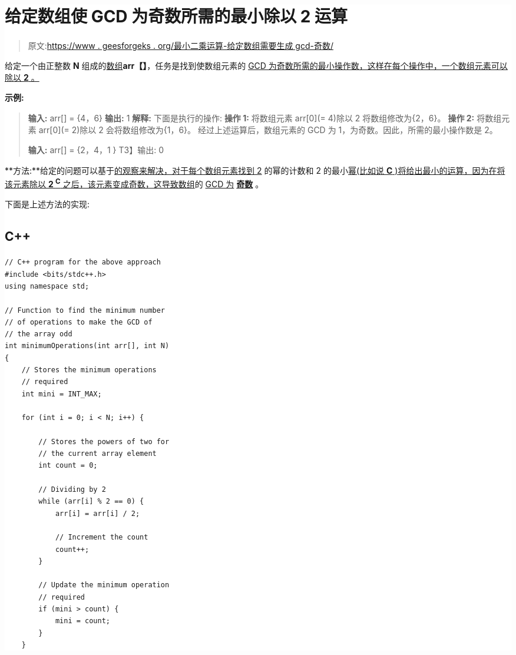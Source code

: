 # 给定数组使 GCD 为奇数所需的最小除以 2 运算

> 原文:[https://www . geesforgeks . org/最小二乘运算-给定数组需要生成 gcd-奇数/](https://www.geeksforgeeks.org/minimum-divide-by-2-operations-required-to-make-gcd-odd-for-given-array/)

给定一个由正整数 **N** 组成的[数组](https://www.geeksforgeeks.org/introduction-to-arrays/)**arr【】**，任务是找到使数组元素的 [GCD 为奇数所需的最小操作数，这样在每个操作中，一个数组元素可以除以 **2** 。](https://www.geeksforgeeks.org/gcd-two-array-numbers/)

**示例:**

> **输入:** arr[] = {4，6}
> **输出:** 1
> **解释:**
> 下面是执行的操作:
> **操作 1:** 将数组元素 arr[0](= 4)除以 2 将数组修改为{2，6}。
> **操作 2:** 将数组元素 arr[0](= 2)除以 2 会将数组修改为{1，6}。
> 经过上述运算后，数组元素的 GCD 为 1，为奇数。因此，所需的最小操作数是 2。
> 
> **输入:** arr[] = {2，4，1 }
> T3】输出: 0

**方法:**给定的问题可以基于[的观察来解决，对于每个数组元素找到 2](https://www.geeksforgeeks.org/highest-power-2-less-equal-given-number/) 的幂的计数和 2 的最小[幂(比如说 **C** )将给出最小的运算，因为在将该元素除以 **2 <sup>C</sup>** 之后，该元素变成奇数，这导致数组](https://www.geeksforgeeks.org/program-to-find-whether-a-no-is-power-of-two/)的 [GCD 为](https://www.geeksforgeeks.org/gcd-two-array-numbers/) [**奇数**](https://www.geeksforgeeks.org/check-whether-given-number-even-odd/) 。

下面是上述方法的实现:

## C++

```
// C++ program for the above approach
#include <bits/stdc++.h>
using namespace std;

// Function to find the minimum number
// of operations to make the GCD of
// the array odd
int minimumOperations(int arr[], int N)
{
    // Stores the minimum operations
    // required
    int mini = INT_MAX;

    for (int i = 0; i < N; i++) {

        // Stores the powers of two for
        // the current array element
        int count = 0;

        // Dividing by 2
        while (arr[i] % 2 == 0) {
            arr[i] = arr[i] / 2;

            // Increment the count
            count++;
        }

        // Update the minimum operation
        // required
        if (mini > count) {
            mini = count;
        }
    }
```
